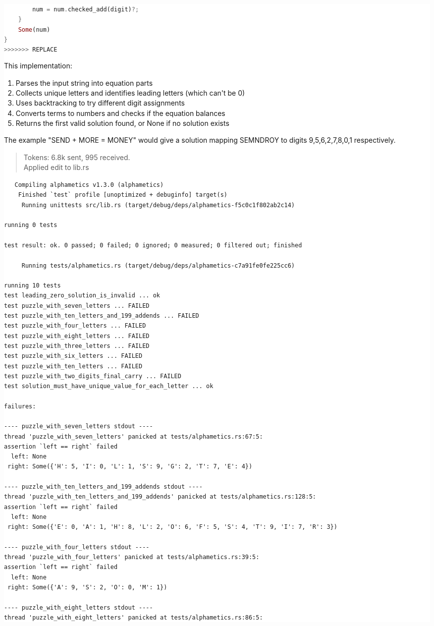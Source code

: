 ```rust
        num = num.checked_add(digit)?;
    }
    Some(num)
}
>>>>>>> REPLACE
```

This implementation:
1. Parses the input string into equation parts
2. Collects unique letters and identifies leading letters (which can't be 0)
3. Uses backtracking to try different digit assignments
4. Converts terms to numbers and checks if the equation balances
5. Returns the first valid solution found, or None if no solution exists

The example "SEND + MORE = MONEY" would give a solution mapping SEMNDROY to digits 9,5,6,2,7,8,0,1 respectively.

> Tokens: 6.8k sent, 995 received.  
> Applied edit to lib.rs  
```
   Compiling alphametics v1.3.0 (alphametics)
    Finished `test` profile [unoptimized + debuginfo] target(s) 
     Running unittests src/lib.rs (target/debug/deps/alphametics-f5c0c1f802ab2c14)

running 0 tests

test result: ok. 0 passed; 0 failed; 0 ignored; 0 measured; 0 filtered out; finished 

     Running tests/alphametics.rs (target/debug/deps/alphametics-c7a91fe0fe225cc6)

running 10 tests
test leading_zero_solution_is_invalid ... ok
test puzzle_with_seven_letters ... FAILED
test puzzle_with_ten_letters_and_199_addends ... FAILED
test puzzle_with_four_letters ... FAILED
test puzzle_with_eight_letters ... FAILED
test puzzle_with_three_letters ... FAILED
test puzzle_with_six_letters ... FAILED
test puzzle_with_ten_letters ... FAILED
test puzzle_with_two_digits_final_carry ... FAILED
test solution_must_have_unique_value_for_each_letter ... ok

failures:

---- puzzle_with_seven_letters stdout ----
thread 'puzzle_with_seven_letters' panicked at tests/alphametics.rs:67:5:
assertion `left == right` failed
  left: None
 right: Some({'H': 5, 'I': 0, 'L': 1, 'S': 9, 'G': 2, 'T': 7, 'E': 4})

---- puzzle_with_ten_letters_and_199_addends stdout ----
thread 'puzzle_with_ten_letters_and_199_addends' panicked at tests/alphametics.rs:128:5:
assertion `left == right` failed
  left: None
 right: Some({'E': 0, 'A': 1, 'H': 8, 'L': 2, 'O': 6, 'F': 5, 'S': 4, 'T': 9, 'I': 7, 'R': 3})

---- puzzle_with_four_letters stdout ----
thread 'puzzle_with_four_letters' panicked at tests/alphametics.rs:39:5:
assertion `left == right` failed
  left: None
 right: Some({'A': 9, 'S': 2, 'O': 0, 'M': 1})

---- puzzle_with_eight_letters stdout ----
thread 'puzzle_with_eight_letters' panicked at tests/alphametics.rs:86:5:
```